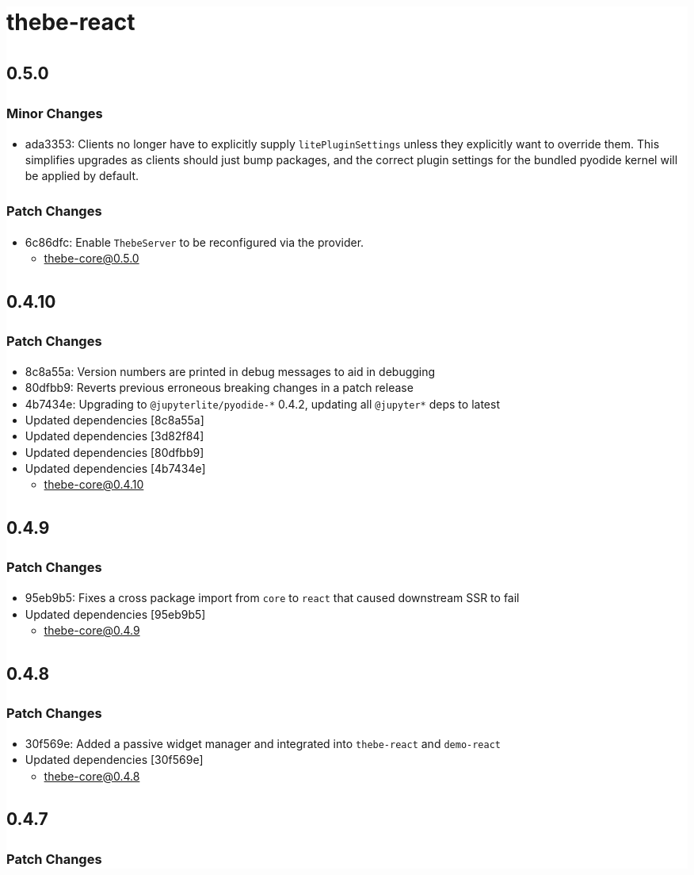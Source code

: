 # thebe-react

## 0.5.0

### Minor Changes

- ada3353: Clients no longer have to explicitly supply `litePluginSettings` unless they explicitly want to override them. This simplifies upgrades as clients should just bump packages, and the correct plugin settings for the bundled pyodide kernel will be applied by default.

### Patch Changes

- 6c86dfc: Enable `ThebeServer` to be reconfigured via the provider.
  - thebe-core@0.5.0

## 0.4.10

### Patch Changes

- 8c8a55a: Version numbers are printed in debug messages to aid in debugging
- 80dfbb9: Reverts previous erroneous breaking changes in a patch release
- 4b7434e: Upgrading to `@jupyterlite/pyodide-*` 0.4.2, updating all `@jupyter*` deps to latest
- Updated dependencies [8c8a55a]
- Updated dependencies [3d82f84]
- Updated dependencies [80dfbb9]
- Updated dependencies [4b7434e]
  - thebe-core@0.4.10

## 0.4.9

### Patch Changes

- 95eb9b5: Fixes a cross package import from `core` to `react` that caused downstream SSR to fail
- Updated dependencies [95eb9b5]
  - thebe-core@0.4.9

## 0.4.8

### Patch Changes

- 30f569e: Added a passive widget manager and integrated into `thebe-react` and `demo-react`
- Updated dependencies [30f569e]
  - thebe-core@0.4.8

## 0.4.7

### Patch Changes
